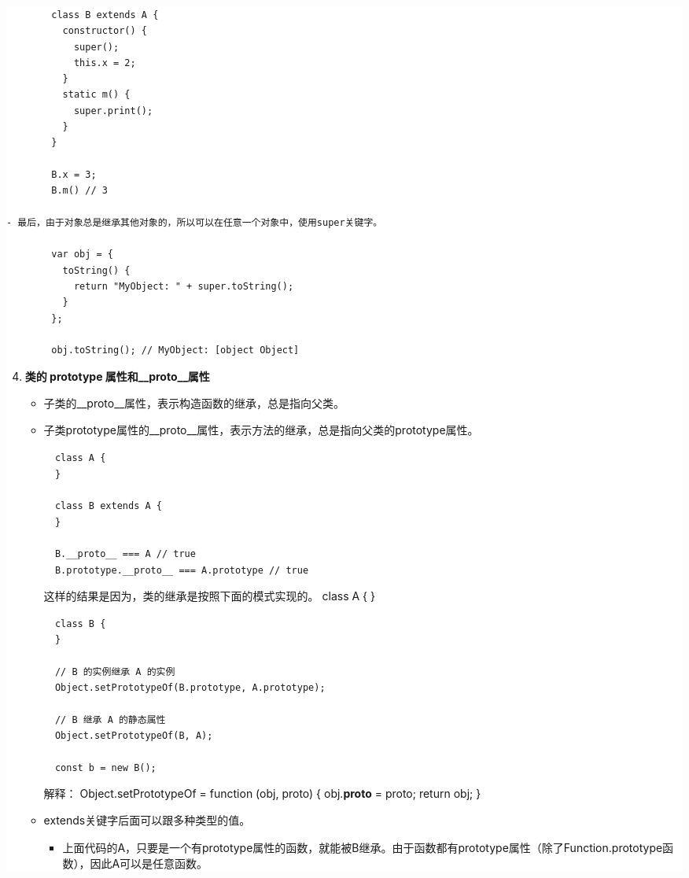             class B extends A {
              constructor() {
                super();
                this.x = 2;
              }
              static m() {
                super.print();
              }
            }

            B.x = 3;
            B.m() // 3

    - 最后，由于对象总是继承其他对象的，所以可以在任意一个对象中，使用super关键字。

            var obj = {
              toString() {
                return "MyObject: " + super.toString();
              }
            };

            obj.toString(); // MyObject: [object Object]

4. **类的 prototype 属性和__proto__属性**
    - 子类的__proto__属性，表示构造函数的继承，总是指向父类。
    - 子类prototype属性的__proto__属性，表示方法的继承，总是指向父类的prototype属性。

            class A {
            }

            class B extends A {
            }

            B.__proto__ === A // true
            B.prototype.__proto__ === A.prototype // true
        这样的结果是因为，类的继承是按照下面的模式实现的。
            class A {
            }

            class B {
            }

            // B 的实例继承 A 的实例
            Object.setPrototypeOf(B.prototype, A.prototype);

            // B 继承 A 的静态属性
            Object.setPrototypeOf(B, A);

            const b = new B();
        解释：
            Object.setPrototypeOf = function (obj, proto) {
              obj.__proto__ = proto;
              return obj;
            }

    - extends关键字后面可以跟多种类型的值。
        + 上面代码的A，只要是一个有prototype属性的函数，就能被B继承。由于函数都有prototype属性（除了Function.prototype函数），因此A可以是任意函数。
